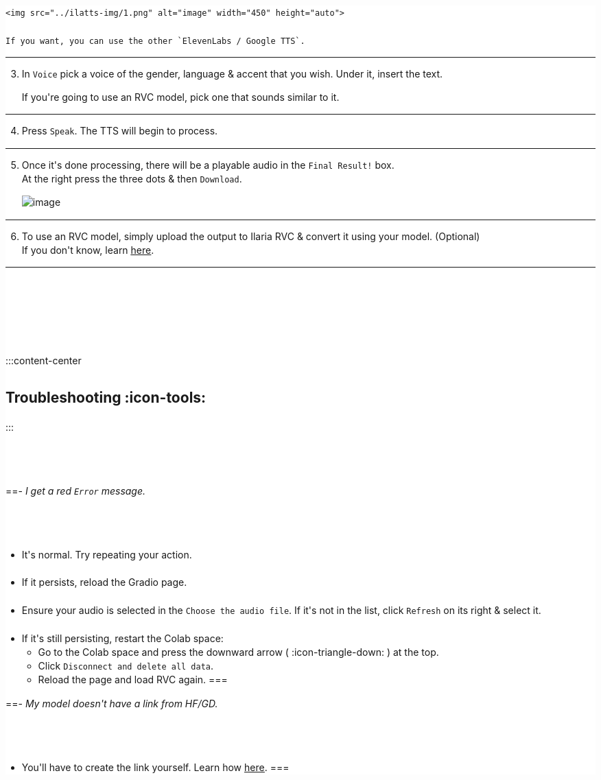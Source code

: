    <img src="../ilatts-img/1.png" alt="image" width="450" height="auto">‎     

    If you want, you can use the other `ElevenLabs / Google TTS`.
***
3. In `Voice` pick a voice of the gender, language & accent that you wish. Under it, insert the text.      

    If you're going to use an RVC model, pick one that sounds similar to it.
***
4. Press `Speak`. The TTS will begin to process.
***
5. Once it's done processing, there will be a playable audio in the `Final Result!` box.        
At the right press the three dots & then `Download`.         

    <img src="../ilarvc-img/8.png" alt="image" width="" height="auto">‎     
     
***
6. To use an RVC model, simply upload the output to Ilaria RVC & convert it using your model. (Optional)        
    If you don't know, learn <u>[here](https://aihubdocs.github.io/en/rvc/cloud/inference/ilaria-rvc/#inference)</u>.

***
###### ‎
###### ‎
:::content-center
## Troubleshooting :icon-tools:
:::
###### ‎
==- *I get a red `Error` message.* 
###### ‎ 
- It's normal. Try repeating your action.          
‎       
- If it persists, reload the Gradio page.       
‎       
- Ensure your audio is selected in the `Choose the audio file`. If it's not in the list, click `Refresh` on its right & select it.      
‎       
- If it's still persisting, restart the Colab space:        
    - Go to the Colab space and press the downward arrow ( :icon-triangle-down: ) at the top. 
    - Click `Disconnect and delete all data`.
    - Reload the page and load RVC again.
===

==- *My model doesn't have a link from HF/GD.*
###### ‎
- You'll have to create the link yourself. Learn how <u>[here</u>](https://aihubdocs.github.io/en/essentials/uploading-models-to-hugging-face/).
===
